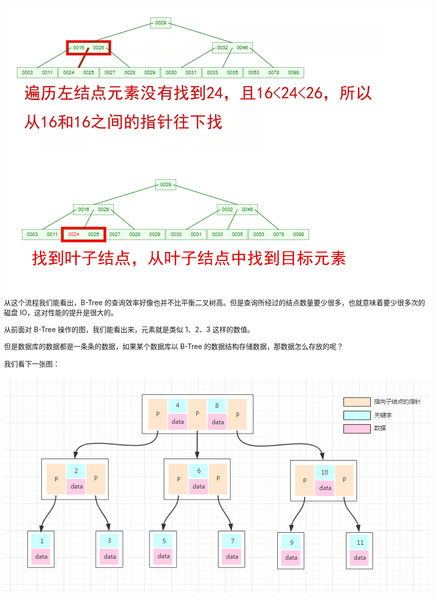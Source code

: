 ![img](B-树和数据库索引原理简述/640-1582788400331.webp)

![img](B-树和数据库索引原理简述/640-1582788413177.png)

从这个流程我们能看出，B-Tree 的查询效率好像也并不比平衡二叉树高。但是查询所经过的结点数量要少很多，也就意味着要少很多次的磁盘 IO，这对性能的提升是很大的。

从前面对 B-Tree 操作的图，我们能看出来，元素就是类似 1、2、3 这样的数值。

但是数据库的数据都是一条条的数据，如果某个数据库以 B-Tree 的数据结构存储数据，那数据怎么存放的呢？



我们看下一张图：

![img](B-树和数据库索引原理简述/640-1582788425169.png)
